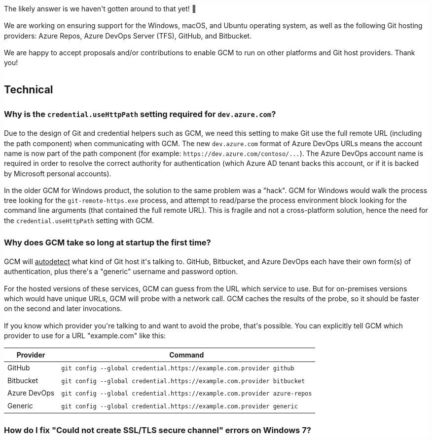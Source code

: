 The likely answer is we haven't gotten around to that yet! 🙂

We are working on ensuring support for the Windows, macOS, and Ubuntu operating
system, as well as the following Git hosting providers: Azure Repos, Azure
DevOps Server (TFS), GitHub, and Bitbucket.

We are happy to accept proposals and/or contributions to enable GCM to run on
other platforms and Git host providers. Thank you!

## Technical

### Why is the `credential.useHttpPath` setting required for `dev.azure.com`?

Due to the design of Git and credential helpers such as GCM, we need this
setting to make Git use the full remote URL (including the path component) when
communicating with GCM. The new `dev.azure.com` format of Azure DevOps URLs
means the account name is now part of the path component (for example:
`https://dev.azure.com/contoso/...`). The Azure DevOps account name is required
in order to resolve the correct authority for authentication (which Azure AD
tenant backs this account, or if it is backed by Microsoft personal accounts).

In the older GCM for Windows product, the solution to the same problem was a
"hack". GCM for Windows would walk the process tree looking for the
`git-remote-https.exe` process, and attempt to read/parse the process
environment block looking for the command line arguments (that contained the
full remote URL). This is fragile and not a cross-platform solution, hence the
need for the `credential.useHttpPath` setting with GCM.

### Why does GCM take so long at startup the first time?

GCM will [autodetect][autodetect] what kind of Git host it's talking to. GitHub,
Bitbucket, and Azure DevOps each have their own form(s) of authentication, plus
there's a "generic" username and password option.

For the hosted versions of these services, GCM can guess from the URL which
service to use. But for on-premises versions which would have unique URLs, GCM
will probe with a network call. GCM caches the results of the probe, so it
should be faster on the second and later invocations.

If you know which provider you're talking to and want to avoid the probe, that's
possible. You can explicitly tell GCM which provider to use for a URL
"example.com" like this:

Provider|Command
-|-
GitHub|`git config --global credential.https://example.com.provider github`
Bitbucket|`git config --global credential.https://example.com.provider bitbucket`
Azure DevOps|`git config --global credential.https://example.com.provider azure-repos`
Generic|`git config --global credential.https://example.com.provider generic`

### How do I fix "Could not create SSL/TLS secure channel" errors on Windows 7?


[autodetect]: autodetect.md
[azure-ssh]: https://docs.microsoft.com/en-us/azure/devops/repos/git/use-ssh-keys-to-authenticate?view=azure-devops
[bitbucket-ssh]: https://confluence.atlassian.com/bitbucket/ssh-keys-935365775.html
[config-gui-prompt]: configuration.md#credentialguiprompt
[config-interactive]: configuration.md#credentialinteractive
[create-issue]: https://github.com/GitCredentialManager/git-credential-manager/issues/create
[credstores]: credstores.md
[download-and-install]: ../README.md#download-and-install
[enable-windows-ssh]: https://support.microsoft.com/topic/update-to-enable-tls-1-1-and-tls-1-2-as-default-secure-protocols-in-winhttp-in-windows-c4bd73d2-31d7-761e-0178-11268bb10392
[env-gui-prompt]: environment.md#GCM_GUI_PROMPT
[env-interactive]: environment.md#GCM_INTERACTIVE
[env-trace]: environment.md#GCM_TRACE
[gcm-linux]: https://github.com/Microsoft/Git-Credential-Manager-for-Mac-and-Linux
[gcm-windows]: https://github.com/Microsoft/Git-Credential-Manager-for-Windows
[git-term-prompt]: https://git-scm.com/docs/git#Documentation/git.txt-codeGITTERMINALPROMPTcode
[github-connected-apps]: https://github.com/settings/connections/applications/0120e057bd645470c1ed
[github-oauthapp-revoke]: img/github-oauthapp-revoke.png
[github-ssh]: https://help.github.com/en/articles/connecting-to-github-with-ssh
[gitlab-apps]: https://gitlab.com/-/profile/applications
[gitlab-oauthapp-revoke]: ./img/gitlab-oauthapp-revoke.png
[gitlab-oauthapp-revoked]: ./img/gitlab-oauthapp-revoked.png
[multiple-users]: multiple-users.md
[netconfig-http-proxy]: netconfig.md#http-proxy
[linux-uninstall-from-src]: ./linux-fromsrc-uninstall.md
[windows-server-tls]: https://docs.microsoft.com/previous-versions/windows/it-pro/windows-server-2012-R2-and-2012/dn786418(v=ws.11)#tls-12
[wsl]: wsl.md